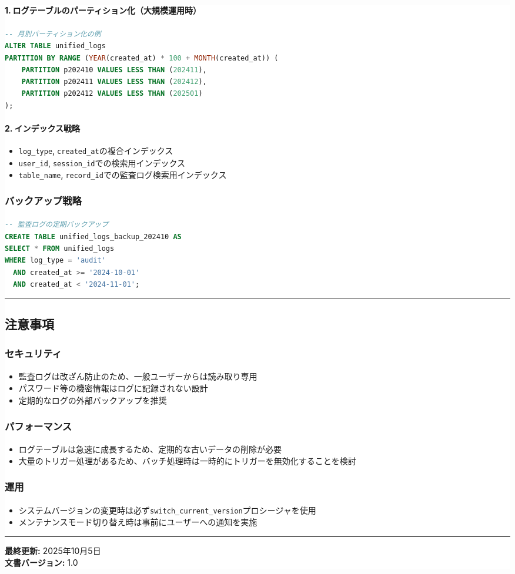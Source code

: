 #### 1. ログテーブルのパーティション化（大規模運用時）
```sql
-- 月別パーティション化の例
ALTER TABLE unified_logs 
PARTITION BY RANGE (YEAR(created_at) * 100 + MONTH(created_at)) (
    PARTITION p202410 VALUES LESS THAN (202411),
    PARTITION p202411 VALUES LESS THAN (202412),
    PARTITION p202412 VALUES LESS THAN (202501)
);
```

#### 2. インデックス戦略
- `log_type`, `created_at`の複合インデックス
- `user_id`, `session_id`での検索用インデックス
- `table_name`, `record_id`での監査ログ検索用インデックス

### バックアップ戦略

```sql
-- 監査ログの定期バックアップ
CREATE TABLE unified_logs_backup_202410 AS
SELECT * FROM unified_logs 
WHERE log_type = 'audit' 
  AND created_at >= '2024-10-01' 
  AND created_at < '2024-11-01';
```

---

## 注意事項

### セキュリティ
- 監査ログは改ざん防止のため、一般ユーザーからは読み取り専用
- パスワード等の機密情報はログに記録されない設計
- 定期的なログの外部バックアップを推奨

### パフォーマンス
- ログテーブルは急速に成長するため、定期的な古いデータの削除が必要
- 大量のトリガー処理があるため、バッチ処理時は一時的にトリガーを無効化することを検討

### 運用
- システムバージョンの変更時は必ず`switch_current_version`プロシージャを使用
- メンテナンスモード切り替え時は事前にユーザーへの通知を実施

---

**最終更新:** 2025年10月5日  
**文書バージョン:** 1.0